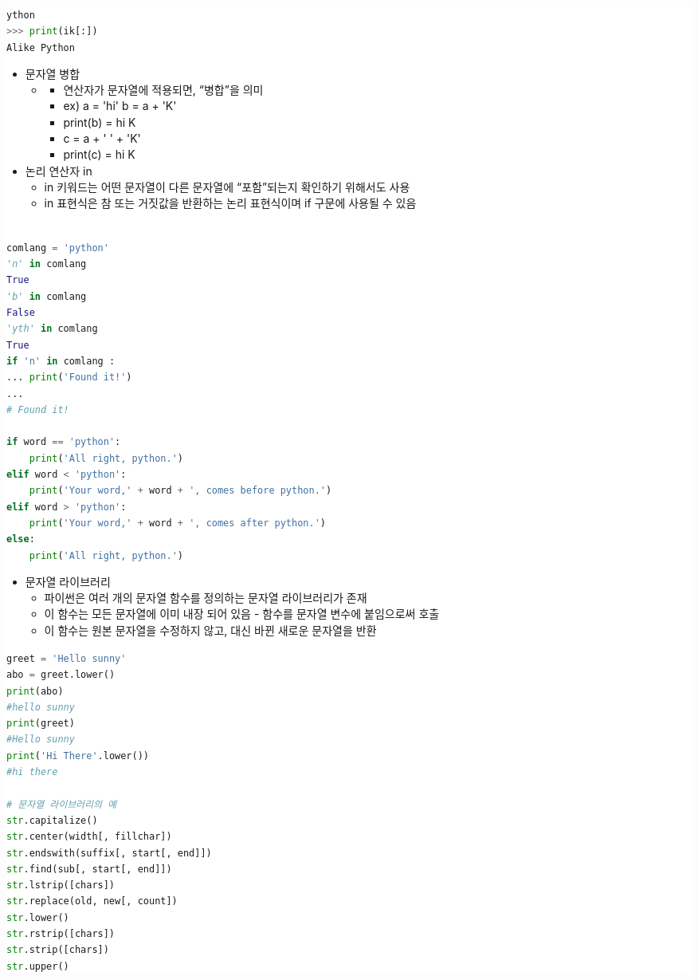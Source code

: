 ```Python
ython
>>> print(ik[:])
Alike Python
```
- 문자열 병합
  - + 연산자가 문자열에  적용되면, “병합”을 의미
    - ex) a = 'hi' b = a + 'K'
    - print(b) = hi K
    - c = a  + ' ' + 'K'
    - print(c) = hi K
- 논리 연산자 in
  - in 키워드는 어떤 문자열이 다른 문자열에 “포함”되는지 확인하기 위해서도 사용
  - in 표현식은 참 또는 거짓값을 반환하는 논리 표현식이며 if 구문에 사용될 수 있음
```python

comlang = 'python'
'n' in comlang
True
'b' in comlang
False
'yth' in comlang
True
if 'n' in comlang :
... print('Found it!')
...
# Found it!

if word == 'python':
    print('All right, python.')
elif word < 'python':
    print('Your word,' + word + ', comes before python.')
elif word > 'python':
    print('Your word,' + word + ', comes after python.')
else:
    print('All right, python.')
```
- 문자열 라이브러리
  - 파이썬은 여러 개의 문자열 함수를 정의하는 문자열 라이브러리가 존재
  - 이 함수는 모든 문자열에 이미 내장 되어 있음 - 함수를 문자열 변수에 붙임으로써 호출
  - 이 함수는 원본 문자열을 수정하지 않고, 대신 바뀐 새로운 문자열을 반환
```Python
greet = 'Hello sunny'
abo = greet.lower()
print(abo)
#hello sunny
print(greet)
#Hello sunny
print('Hi There'.lower())
#hi there

# 문자열 라이브러리의 예
str.capitalize()
str.center(width[, fillchar])
str.endswith(suffix[, start[, end]])
str.find(sub[, start[, end]])
str.lstrip([chars])
str.replace(old, new[, count])
str.lower()
str.rstrip([chars])
str.strip([chars])
str.upper()
```
